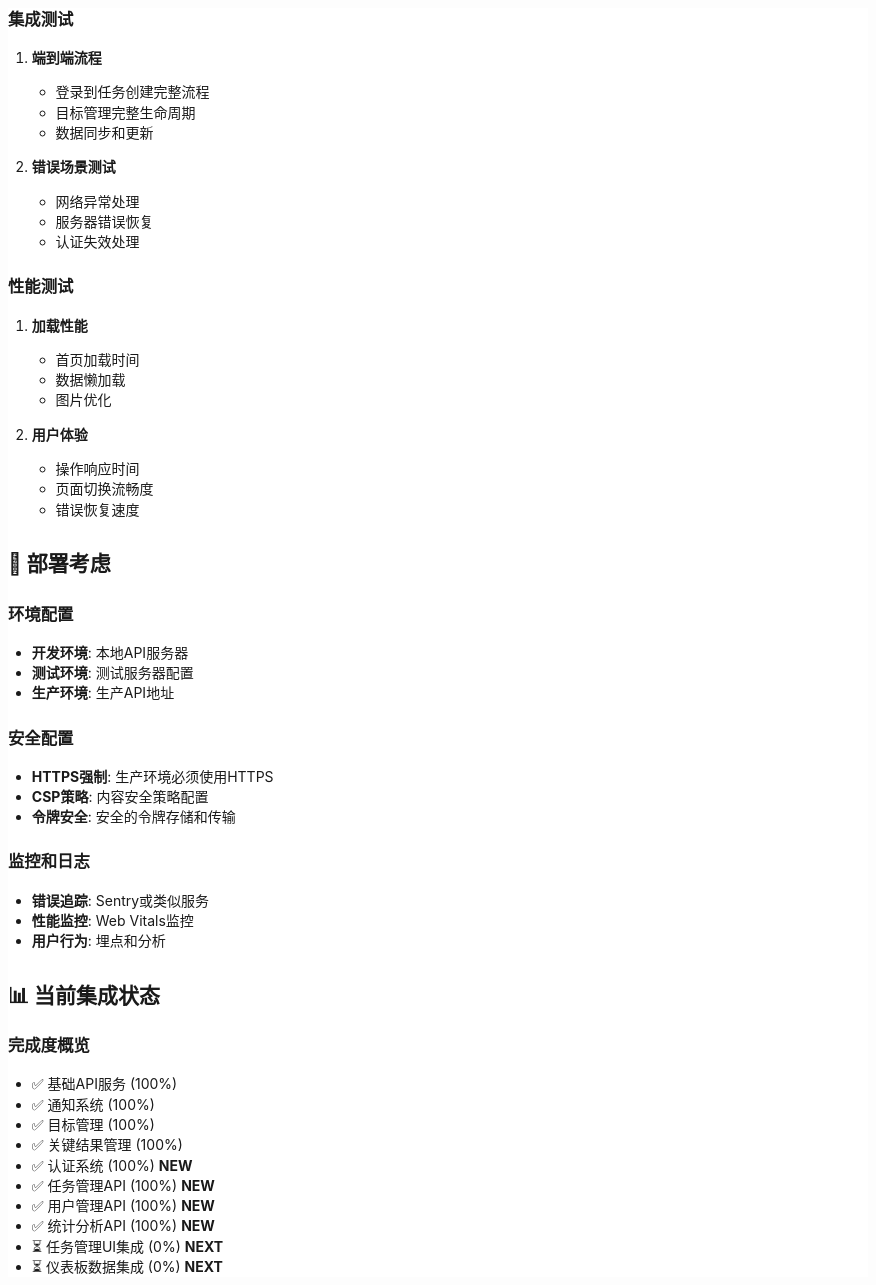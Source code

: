 ### 集成测试

1. **端到端流程**
   - 登录到任务创建完整流程
   - 目标管理完整生命周期
   - 数据同步和更新

2. **错误场景测试**
   - 网络异常处理
   - 服务器错误恢复
   - 认证失效处理

### 性能测试

1. **加载性能**
   - 首页加载时间
   - 数据懒加载
   - 图片优化

2. **用户体验**
   - 操作响应时间
   - 页面切换流畅度
   - 错误恢复速度

## 🚀 部署考虑

### 环境配置

- **开发环境**: 本地API服务器
- **测试环境**: 测试服务器配置
- **生产环境**: 生产API地址

### 安全配置

- **HTTPS强制**: 生产环境必须使用HTTPS
- **CSP策略**: 内容安全策略配置
- **令牌安全**: 安全的令牌存储和传输

### 监控和日志

- **错误追踪**: Sentry或类似服务
- **性能监控**: Web Vitals监控
- **用户行为**: 埋点和分析

## 📊 当前集成状态

### 完成度概览

- ✅ 基础API服务 (100%)
- ✅ 通知系统 (100%)
- ✅ 目标管理 (100%)
- ✅ 关键结果管理 (100%)
- ✅ 认证系统 (100%) **NEW**
- ✅ 任务管理API (100%) **NEW**
- ✅ 用户管理API (100%) **NEW**
- ✅ 统计分析API (100%) **NEW**
- ⏳ 任务管理UI集成 (0%) **NEXT**
- ⏳ 仪表板数据集成 (0%) **NEXT**
